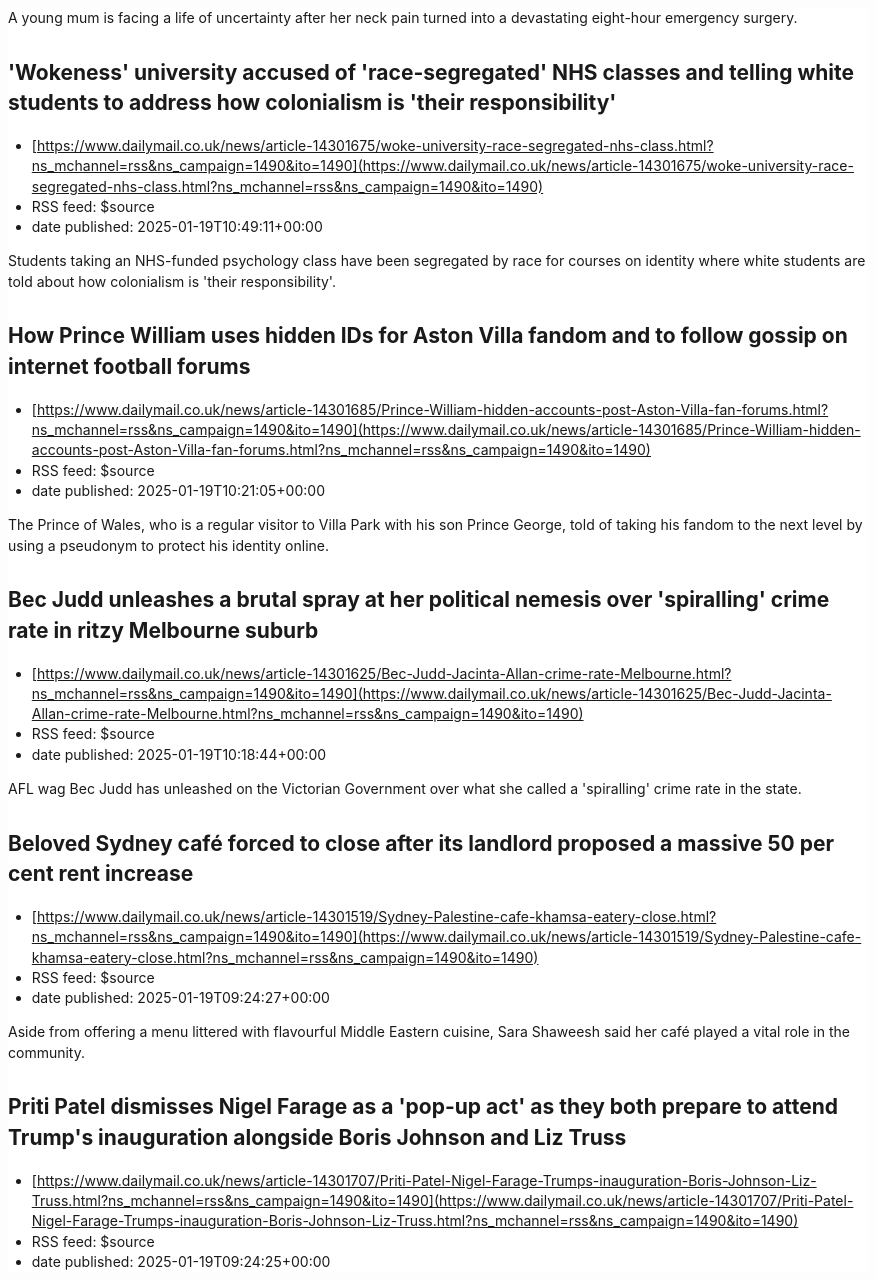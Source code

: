 A young mum is facing a life of uncertainty after her neck pain turned into a devastating eight-hour emergency surgery.

## 'Wokeness' university accused of 'race-segregated' NHS classes and telling white students to address how colonialism is 'their responsibility'
 - [https://www.dailymail.co.uk/news/article-14301675/woke-university-race-segregated-nhs-class.html?ns_mchannel=rss&ns_campaign=1490&ito=1490](https://www.dailymail.co.uk/news/article-14301675/woke-university-race-segregated-nhs-class.html?ns_mchannel=rss&ns_campaign=1490&ito=1490)
 - RSS feed: $source
 - date published: 2025-01-19T10:49:11+00:00

Students taking an NHS-funded psychology class have been segregated by race for courses on identity where white students are told about how colonialism is 'their responsibility'.

## How Prince William uses hidden IDs for Aston Villa fandom and to follow gossip on internet football forums
 - [https://www.dailymail.co.uk/news/article-14301685/Prince-William-hidden-accounts-post-Aston-Villa-fan-forums.html?ns_mchannel=rss&ns_campaign=1490&ito=1490](https://www.dailymail.co.uk/news/article-14301685/Prince-William-hidden-accounts-post-Aston-Villa-fan-forums.html?ns_mchannel=rss&ns_campaign=1490&ito=1490)
 - RSS feed: $source
 - date published: 2025-01-19T10:21:05+00:00

The Prince of Wales, who is a regular visitor to Villa Park with his son Prince George, told of taking his fandom to the next level by using a pseudonym to protect his identity online.

## Bec Judd unleashes a brutal spray at her political nemesis over 'spiralling' crime rate in ritzy Melbourne suburb
 - [https://www.dailymail.co.uk/news/article-14301625/Bec-Judd-Jacinta-Allan-crime-rate-Melbourne.html?ns_mchannel=rss&ns_campaign=1490&ito=1490](https://www.dailymail.co.uk/news/article-14301625/Bec-Judd-Jacinta-Allan-crime-rate-Melbourne.html?ns_mchannel=rss&ns_campaign=1490&ito=1490)
 - RSS feed: $source
 - date published: 2025-01-19T10:18:44+00:00

AFL wag Bec Judd has unleashed on the Victorian Government over what she called a 'spiralling' crime rate in the state.

## Beloved Sydney café forced to close after its landlord proposed a massive 50 per cent rent increase
 - [https://www.dailymail.co.uk/news/article-14301519/Sydney-Palestine-cafe-khamsa-eatery-close.html?ns_mchannel=rss&ns_campaign=1490&ito=1490](https://www.dailymail.co.uk/news/article-14301519/Sydney-Palestine-cafe-khamsa-eatery-close.html?ns_mchannel=rss&ns_campaign=1490&ito=1490)
 - RSS feed: $source
 - date published: 2025-01-19T09:24:27+00:00

Aside from offering a menu littered with flavourful Middle Eastern cuisine, Sara Shaweesh said her café played a vital role in the community.

## Priti Patel dismisses Nigel Farage as a 'pop-up act' as they both prepare to attend Trump's inauguration alongside Boris Johnson and Liz Truss
 - [https://www.dailymail.co.uk/news/article-14301707/Priti-Patel-Nigel-Farage-Trumps-inauguration-Boris-Johnson-Liz-Truss.html?ns_mchannel=rss&ns_campaign=1490&ito=1490](https://www.dailymail.co.uk/news/article-14301707/Priti-Patel-Nigel-Farage-Trumps-inauguration-Boris-Johnson-Liz-Truss.html?ns_mchannel=rss&ns_campaign=1490&ito=1490)
 - RSS feed: $source
 - date published: 2025-01-19T09:24:25+00:00
